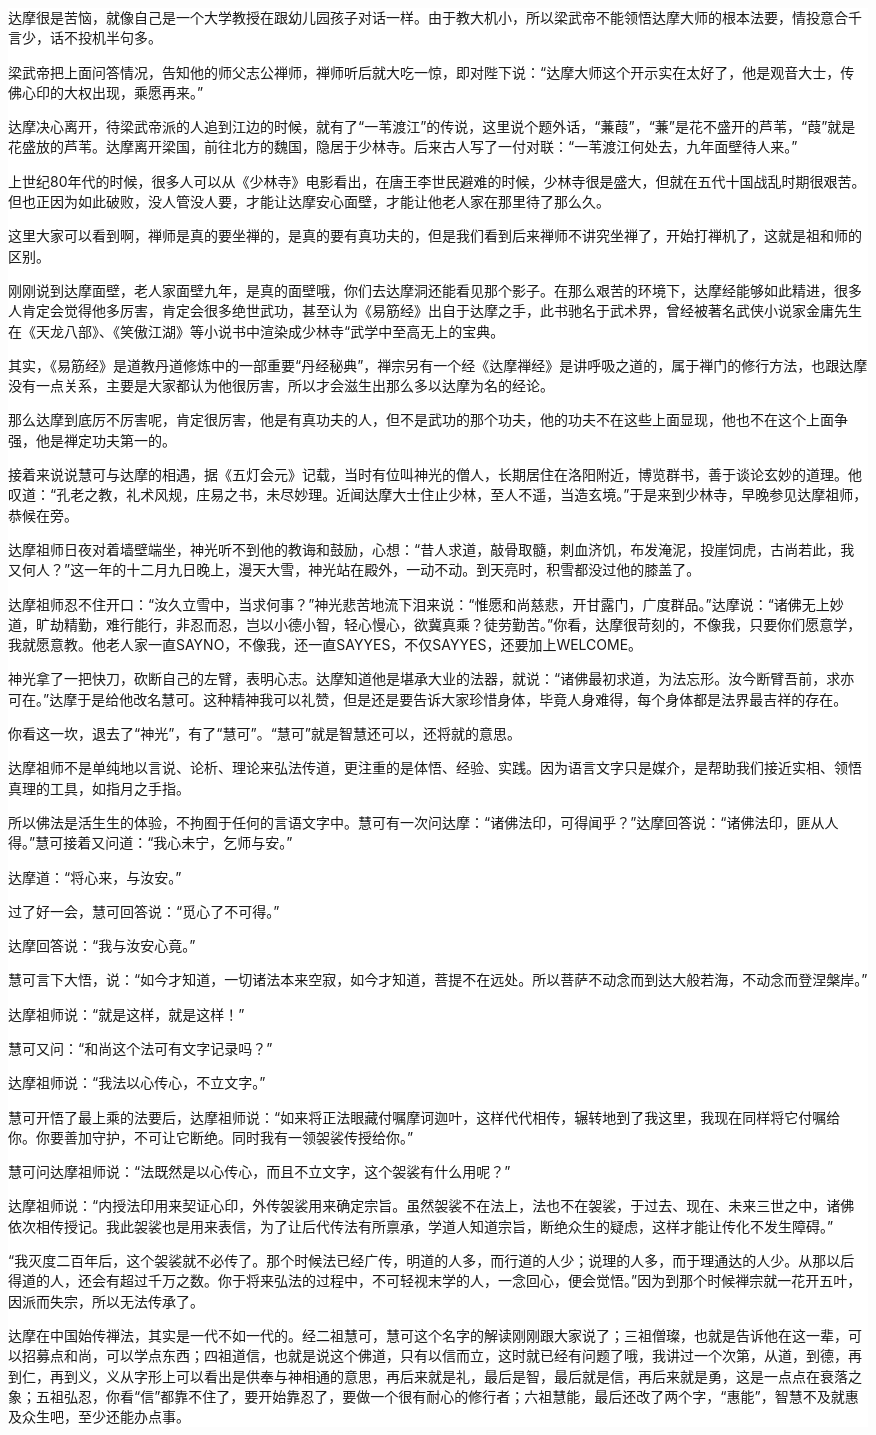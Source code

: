 达摩很是苦恼，就像自己是一个大学教授在跟幼儿园孩子对话一样。由于教大机小，所以梁武帝不能领悟达摩大师的根本法要，情投意合千言少，话不投机半句多。

梁武帝把上面问答情况，告知他的师父志公禅师，禅师听后就大吃一惊，即对陛下说：“达摩大师这个开示实在太好了，他是观音大士，传佛心印的大权出现，乘愿再来。”

达摩决心离开，待梁武帝派的人追到江边的时候，就有了“一苇渡江”的传说，这里说个题外话，“蒹葭”，“蒹”是花不盛开的芦苇，“葭”就是花盛放的芦苇。达摩离开梁国，前往北方的魏国，隐居于少林寺。后来古人写了一付对联：“一苇渡江何处去，九年面壁待人来。”

上世纪80年代的时候，很多人可以从《少林寺》电影看出，在唐王李世民避难的时候，少林寺很是盛大，但就在五代十国战乱时期很艰苦。但也正因为如此破败，没人管没人要，才能让达摩安心面壁，才能让他老人家在那里待了那么久。

这里大家可以看到啊，禅师是真的要坐禅的，是真的要有真功夫的，但是我们看到后来禅师不讲究坐禅了，开始打禅机了，这就是祖和师的区别。

刚刚说到达摩面壁，老人家面壁九年，是真的面壁哦，你们去达摩洞还能看见那个影子。在那么艰苦的环境下，达摩经能够如此精进，很多人肯定会觉得他多厉害，肯定会很多绝世武功，甚至认为《易筋经》出自于达摩之手，此书驰名于武术界，曾经被著名武侠小说家金庸先生在《天龙八部》、《笑傲江湖》等小说书中渲染成少林寺“武学中至高无上的宝典。

其实，《易筋经》是道教丹道修炼中的一部重要“丹经秘典”，禅宗另有一个经《达摩禅经》是讲呼吸之道的，属于禅门的修行方法，也跟达摩没有一点关系，主要是大家都认为他很厉害，所以才会滋生出那么多以达摩为名的经论。

那么达摩到底厉不厉害呢，肯定很厉害，他是有真功夫的人，但不是武功的那个功夫，他的功夫不在这些上面显现，他也不在这个上面争强，他是禅定功夫第一的。

接着来说说慧可与达摩的相遇，据《五灯会元》记载，当时有位叫神光的僧人，长期居住在洛阳附近，博览群书，善于谈论玄妙的道理。他叹道：“孔老之教，礼术风规，庄易之书，未尽妙理。近闻达摩大士住止少林，至人不遥，当造玄境。”于是来到少林寺，早晚参见达摩祖师，恭候在旁。

达摩祖师日夜对着墙壁端坐，神光听不到他的教诲和鼓励，心想：“昔人求道，敲骨取髓，刺血济饥，布发淹泥，投崖饲虎，古尚若此，我又何人？”这一年的十二月九日晚上，漫天大雪，神光站在殿外，一动不动。到天亮时，积雪都没过他的膝盖了。

达摩祖师忍不住开口：“汝久立雪中，当求何事？”神光悲苦地流下泪来说：“惟愿和尚慈悲，开甘露门，广度群品。”达摩说：“诸佛无上妙道，旷劫精勤，难行能行，非忍而忍，岂以小德小智，轻心慢心，欲冀真乘？徒劳勤苦。”你看，达摩很苛刻的，不像我，只要你们愿意学，我就愿意教。他老人家一直SAYNO，不像我，还一直SAYYES，不仅SAYYES，还要加上WELCOME。

神光拿了一把快刀，砍断自己的左臂，表明心志。达摩知道他是堪承大业的法器，就说：“诸佛最初求道，为法忘形。汝今断臂吾前，求亦可在。”达摩于是给他改名慧可。这种精神我可以礼赞，但是还是要告诉大家珍惜身体，毕竟人身难得，每个身体都是法界最吉祥的存在。

你看这一坎，退去了“神光”，有了“慧可”。“慧可”就是智慧还可以，还将就的意思。

达摩祖师不是单纯地以言说、论析、理论来弘法传道，更注重的是体悟、经验、实践。因为语言文字只是媒介，是帮助我们接近实相、领悟真理的工具，如指月之手指。

所以佛法是活生生的体验，不拘囿于任何的言语文字中。慧可有一次问达摩：“诸佛法印，可得闻乎？”达摩回答说：“诸佛法印，匪从人得。”慧可接着又问道：“我心未宁，乞师与安。”

达摩道：“将心来，与汝安。”

过了好一会，慧可回答说：“觅心了不可得。”

达摩回答说：“我与汝安心竟。”

慧可言下大悟，说：“如今才知道，一切诸法本来空寂，如今才知道，菩提不在远处。所以菩萨不动念而到达大般若海，不动念而登涅槃岸。”

达摩祖师说：“就是这样，就是这样！”

慧可又问：“和尚这个法可有文字记录吗？”

达摩祖师说：“我法以心传心，不立文字。”

慧可开悟了最上乘的法要后，达摩祖师说：“如来将正法眼藏付嘱摩诃迦叶，这样代代相传，辗转地到了我这里，我现在同样将它付嘱给你。你要善加守护，不可让它断绝。同时我有一领袈裟传授给你。”

慧可问达摩祖师说：“法既然是以心传心，而且不立文字，这个袈裟有什么用呢？”

达摩祖师说：“内授法印用来契证心印，外传袈裟用来确定宗旨。虽然袈裟不在法上，法也不在袈裟，于过去、现在、未来三世之中，诸佛依次相传授记。我此袈裟也是用来表信，为了让后代传法有所禀承，学道人知道宗旨，断绝众生的疑虑，这样才能让传化不发生障碍。”

“我灭度二百年后，这个袈裟就不必传了。那个时候法已经广传，明道的人多，而行道的人少；说理的人多，而于理通达的人少。从那以后得道的人，还会有超过千万之数。你于将来弘法的过程中，不可轻视末学的人，一念回心，便会觉悟。”因为到那个时候禅宗就一花开五叶，因派而失宗，所以无法传承了。

达摩在中国始传禅法，其实是一代不如一代的。经二祖慧可，慧可这个名字的解读刚刚跟大家说了；三祖僧璨，也就是告诉他在这一辈，可以招募点和尚，可以学点东西；四祖道信，也就是说这个佛道，只有以信而立，这时就已经有问题了哦，我讲过一个次第，从道，到德，再到仁，再到义，义从字形上可以看出是供奉与神相通的意思，再后来就是礼，最后是智，最后就是信，再后来就是勇，这是一点点在衰落之象；五祖弘忍，你看“信”都靠不住了，要开始靠忍了，要做一个很有耐心的修行者；六祖慧能，最后还改了两个字，“惠能”，智慧不及就惠及众生吧，至少还能办点事。
